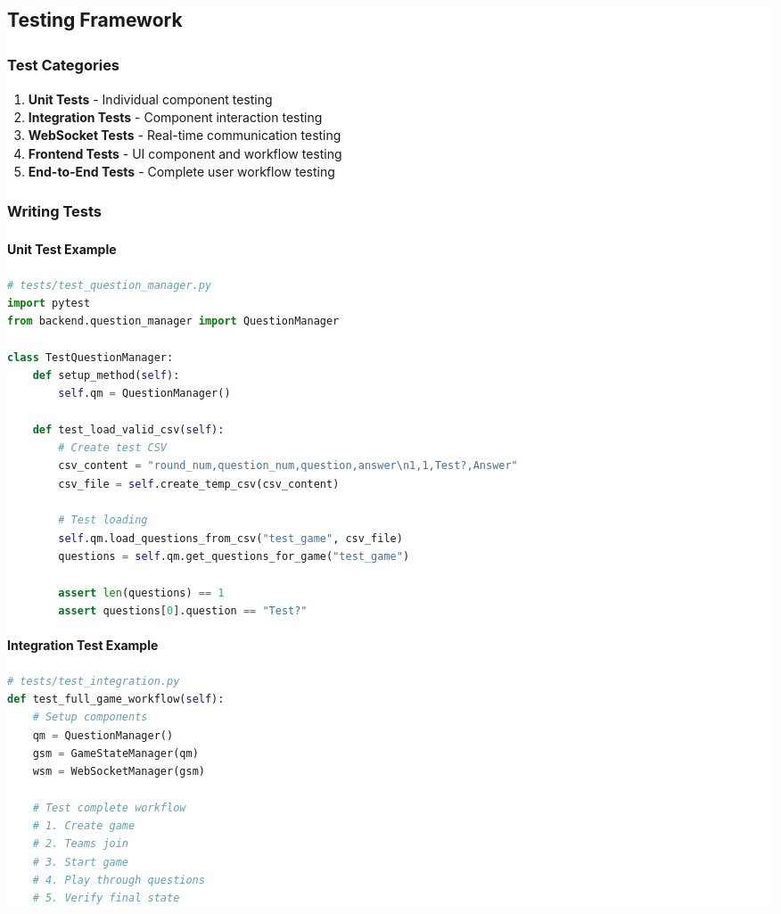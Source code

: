 ## Testing Framework

### Test Categories
1. **Unit Tests** - Individual component testing
2. **Integration Tests** - Component interaction testing  
3. **WebSocket Tests** - Real-time communication testing
4. **Frontend Tests** - UI component and workflow testing
5. **End-to-End Tests** - Complete user workflow testing

### Writing Tests

#### Unit Test Example
```python
# tests/test_question_manager.py
import pytest
from backend.question_manager import QuestionManager

class TestQuestionManager:
    def setup_method(self):
        self.qm = QuestionManager()
    
    def test_load_valid_csv(self):
        # Create test CSV
        csv_content = "round_num,question_num,question,answer\n1,1,Test?,Answer"
        csv_file = self.create_temp_csv(csv_content)
        
        # Test loading
        self.qm.load_questions_from_csv("test_game", csv_file)
        questions = self.qm.get_questions_for_game("test_game")
        
        assert len(questions) == 1
        assert questions[0].question == "Test?"
```

#### Integration Test Example  
```python
# tests/test_integration.py
def test_full_game_workflow(self):
    # Setup components
    qm = QuestionManager() 
    gsm = GameStateManager(qm)
    wsm = WebSocketManager(gsm)
    
    # Test complete workflow
    # 1. Create game
    # 2. Teams join
    # 3. Start game  
    # 4. Play through questions
    # 5. Verify final state
```
